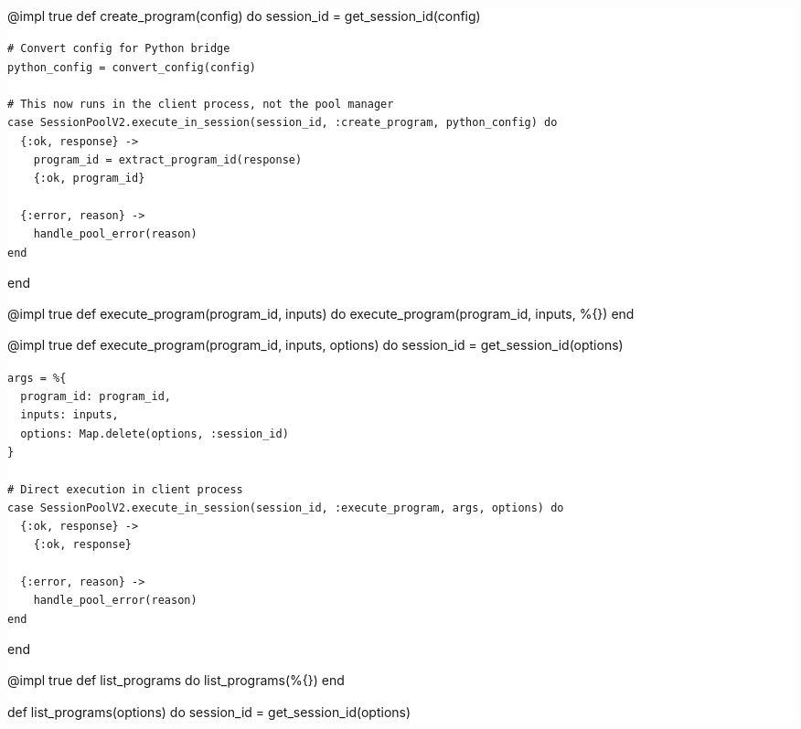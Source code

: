   @impl true
  def create_program(config) do
    session_id = get_session_id(config)
    
    # Convert config for Python bridge
    python_config = convert_config(config)
    
    # This now runs in the client process, not the pool manager
    case SessionPoolV2.execute_in_session(session_id, :create_program, python_config) do
      {:ok, response} ->
        program_id = extract_program_id(response)
        {:ok, program_id}
      
      {:error, reason} ->
        handle_pool_error(reason)
    end
  end
  
  @impl true
  def execute_program(program_id, inputs) do
    execute_program(program_id, inputs, %{})
  end
  
  @impl true
  def execute_program(program_id, inputs, options) do
    session_id = get_session_id(options)
    
    args = %{
      program_id: program_id,
      inputs: inputs,
      options: Map.delete(options, :session_id)
    }
    
    # Direct execution in client process
    case SessionPoolV2.execute_in_session(session_id, :execute_program, args, options) do
      {:ok, response} ->
        {:ok, response}
      
      {:error, reason} ->
        handle_pool_error(reason)
    end
  end
  
  @impl true
  def list_programs do
    list_programs(%{})
  end
  
  def list_programs(options) do
    session_id = get_session_id(options)
    